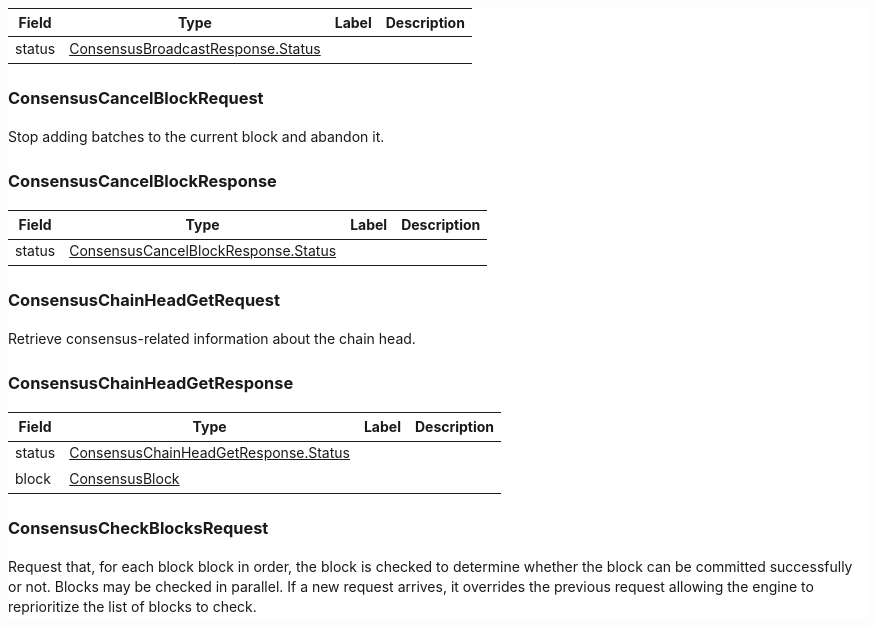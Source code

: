 

| Field | Type | Label | Description |
| ----- | ---- | ----- | ----------- |
| status | [ConsensusBroadcastResponse.Status](#ConsensusBroadcastResponse.Status) |  |  |






<a name=".ConsensusCancelBlockRequest"></a>

### ConsensusCancelBlockRequest
Stop adding batches to the current block and abandon it.






<a name=".ConsensusCancelBlockResponse"></a>

### ConsensusCancelBlockResponse



| Field | Type | Label | Description |
| ----- | ---- | ----- | ----------- |
| status | [ConsensusCancelBlockResponse.Status](#ConsensusCancelBlockResponse.Status) |  |  |






<a name=".ConsensusChainHeadGetRequest"></a>

### ConsensusChainHeadGetRequest
Retrieve consensus-related information about the chain head.






<a name=".ConsensusChainHeadGetResponse"></a>

### ConsensusChainHeadGetResponse



| Field | Type | Label | Description |
| ----- | ---- | ----- | ----------- |
| status | [ConsensusChainHeadGetResponse.Status](#ConsensusChainHeadGetResponse.Status) |  |  |
| block | [ConsensusBlock](#ConsensusBlock) |  |  |






<a name=".ConsensusCheckBlocksRequest"></a>

### ConsensusCheckBlocksRequest
Request that, for each block block in order, the block is checked to
determine whether the block can be committed successfully or not. Blocks
may be checked in parallel. If a new request arrives, it overrides the
previous request allowing the engine to reprioritize the list of blocks to
check.
